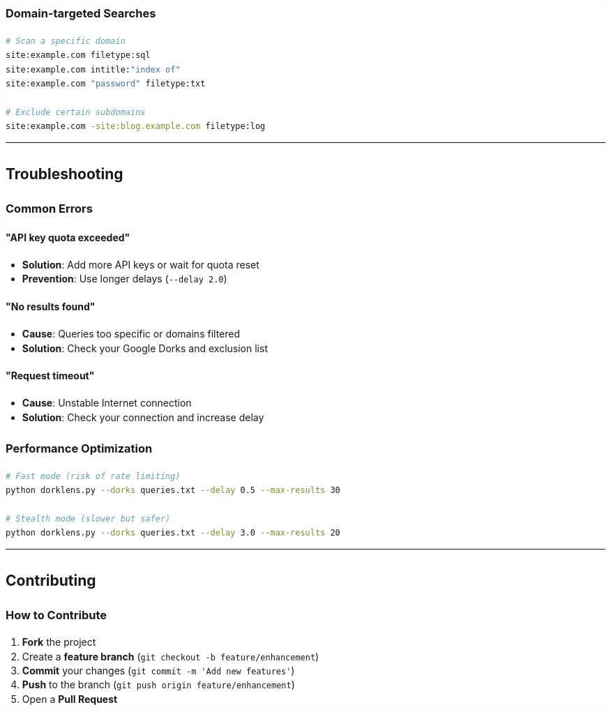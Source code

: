 ### Domain-targeted Searches

```bash
# Scan a specific domain
site:example.com filetype:sql
site:example.com intitle:"index of"
site:example.com "password" filetype:txt

# Exclude certain subdomains
site:example.com -site:blog.example.com filetype:log
```

---

## Troubleshooting

### Common Errors

#### **"API key quota exceeded"**
- **Solution**: Add more API keys or wait for quota reset
- **Prevention**: Use longer delays (`--delay 2.0`)

#### **"No results found"**
- **Cause**: Queries too specific or domains filtered
- **Solution**: Check your Google Dorks and exclusion list

#### **"Request timeout"**
- **Cause**: Unstable Internet connection
- **Solution**: Check your connection and increase delay

### Performance Optimization

```bash
# Fast mode (risk of rate limiting)
python dorklens.py --dorks queries.txt --delay 0.5 --max-results 30

# Stealth mode (slower but safer)
python dorklens.py --dorks queries.txt --delay 3.0 --max-results 20
```

---

## Contributing

### How to Contribute

1. **Fork** the project
2. Create a **feature branch** (`git checkout -b feature/enhancement`)
3. **Commit** your changes (`git commit -m 'Add new features'`)
4. **Push** to the branch (`git push origin feature/enhancement`)
5. Open a **Pull Request**
